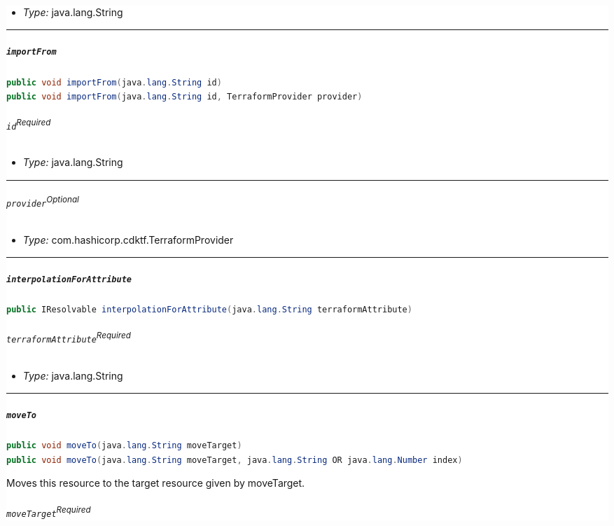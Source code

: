 - *Type:* java.lang.String

---

##### `importFrom` <a name="importFrom" id="@cdktf/provider-opentelekomcloud.lbLoadbalancerV3.LbLoadbalancerV3.importFrom"></a>

```java
public void importFrom(java.lang.String id)
public void importFrom(java.lang.String id, TerraformProvider provider)
```

###### `id`<sup>Required</sup> <a name="id" id="@cdktf/provider-opentelekomcloud.lbLoadbalancerV3.LbLoadbalancerV3.importFrom.parameter.id"></a>

- *Type:* java.lang.String

---

###### `provider`<sup>Optional</sup> <a name="provider" id="@cdktf/provider-opentelekomcloud.lbLoadbalancerV3.LbLoadbalancerV3.importFrom.parameter.provider"></a>

- *Type:* com.hashicorp.cdktf.TerraformProvider

---

##### `interpolationForAttribute` <a name="interpolationForAttribute" id="@cdktf/provider-opentelekomcloud.lbLoadbalancerV3.LbLoadbalancerV3.interpolationForAttribute"></a>

```java
public IResolvable interpolationForAttribute(java.lang.String terraformAttribute)
```

###### `terraformAttribute`<sup>Required</sup> <a name="terraformAttribute" id="@cdktf/provider-opentelekomcloud.lbLoadbalancerV3.LbLoadbalancerV3.interpolationForAttribute.parameter.terraformAttribute"></a>

- *Type:* java.lang.String

---

##### `moveTo` <a name="moveTo" id="@cdktf/provider-opentelekomcloud.lbLoadbalancerV3.LbLoadbalancerV3.moveTo"></a>

```java
public void moveTo(java.lang.String moveTarget)
public void moveTo(java.lang.String moveTarget, java.lang.String OR java.lang.Number index)
```

Moves this resource to the target resource given by moveTarget.

###### `moveTarget`<sup>Required</sup> <a name="moveTarget" id="@cdktf/provider-opentelekomcloud.lbLoadbalancerV3.LbLoadbalancerV3.moveTo.parameter.moveTarget"></a>
